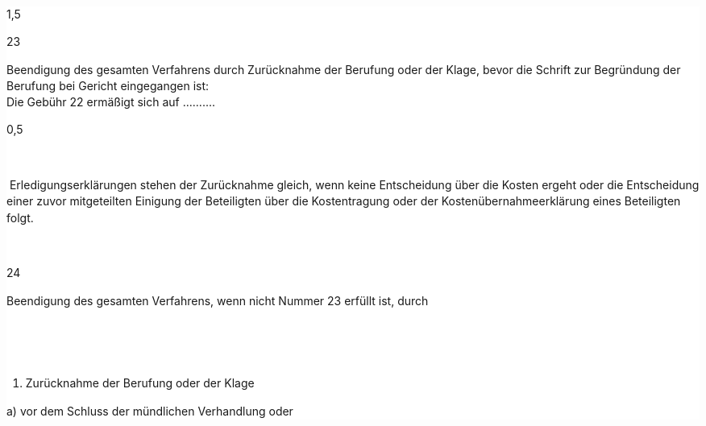 1,5

23

Beendigung des gesamten Verfahrens durch Zurücknahme der Berufung oder der Klage, bevor die Schrift zur Begründung der Berufung bei Gericht eingegangen ist:  
Die Gebühr 22 ermäßigt sich auf ..........

  
  
  
0,5

 

 Erledigungserklärungen stehen der Zurücknahme gleich, wenn keine Entscheidung über die Kosten ergeht oder die Entscheidung einer zuvor mitgeteilten Einigung der Beteiligten über die Kostentragung oder der Kostenübernahmeerklärung eines Beteiligten folgt.

 

24

Beendigung des gesamten Verfahrens, wenn nicht Nummer 23 erfüllt ist, durch

 

 

1. Zurücknahme der Berufung oder der Klage

a) vor dem Schluss der mündlichen Verhandlung oder


